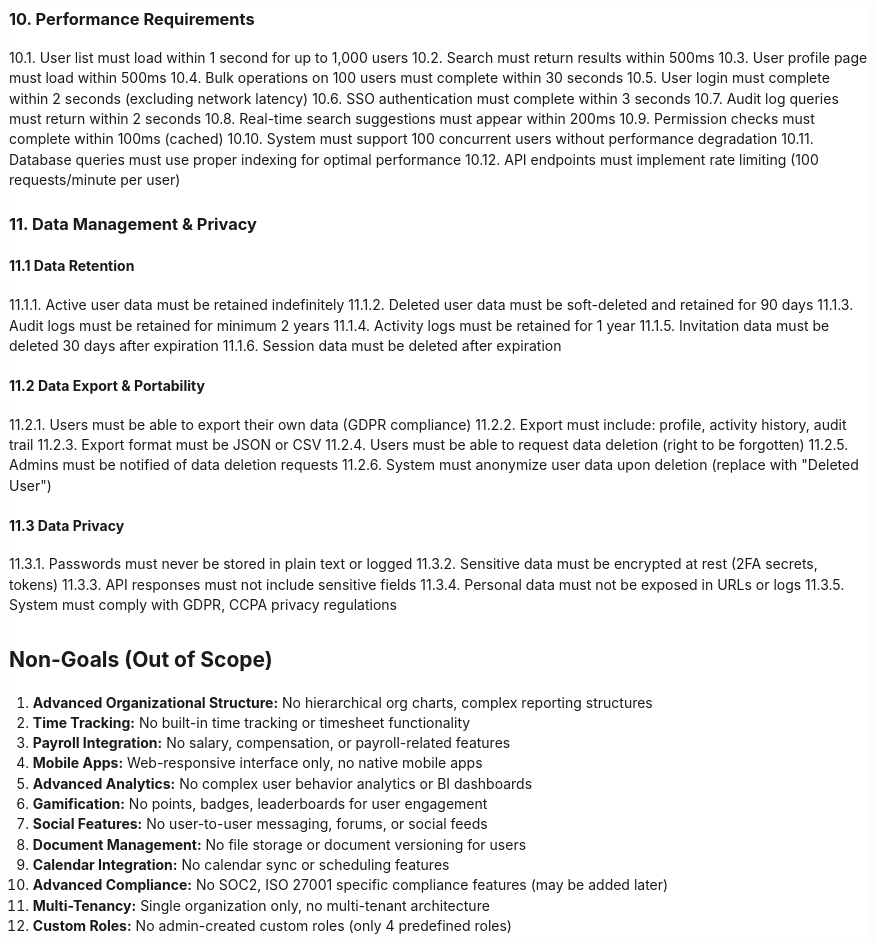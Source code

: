### 10. Performance Requirements

10.1. User list must load within 1 second for up to 1,000 users
10.2. Search must return results within 500ms
10.3. User profile page must load within 500ms
10.4. Bulk operations on 100 users must complete within 30 seconds
10.5. User login must complete within 2 seconds (excluding network latency)
10.6. SSO authentication must complete within 3 seconds
10.7. Audit log queries must return within 2 seconds
10.8. Real-time search suggestions must appear within 200ms
10.9. Permission checks must complete within 100ms (cached)
10.10. System must support 100 concurrent users without performance degradation
10.11. Database queries must use proper indexing for optimal performance
10.12. API endpoints must implement rate limiting (100 requests/minute per user)

### 11. Data Management & Privacy

#### 11.1 Data Retention
11.1.1. Active user data must be retained indefinitely
11.1.2. Deleted user data must be soft-deleted and retained for 90 days
11.1.3. Audit logs must be retained for minimum 2 years
11.1.4. Activity logs must be retained for 1 year
11.1.5. Invitation data must be deleted 30 days after expiration
11.1.6. Session data must be deleted after expiration

#### 11.2 Data Export & Portability
11.2.1. Users must be able to export their own data (GDPR compliance)
11.2.2. Export must include: profile, activity history, audit trail
11.2.3. Export format must be JSON or CSV
11.2.4. Users must be able to request data deletion (right to be forgotten)
11.2.5. Admins must be notified of data deletion requests
11.2.6. System must anonymize user data upon deletion (replace with "Deleted User")

#### 11.3 Data Privacy
11.3.1. Passwords must never be stored in plain text or logged
11.3.2. Sensitive data must be encrypted at rest (2FA secrets, tokens)
11.3.3. API responses must not include sensitive fields
11.3.4. Personal data must not be exposed in URLs or logs
11.3.5. System must comply with GDPR, CCPA privacy regulations

## Non-Goals (Out of Scope)

1. **Advanced Organizational Structure:** No hierarchical org charts, complex reporting structures
2. **Time Tracking:** No built-in time tracking or timesheet functionality
3. **Payroll Integration:** No salary, compensation, or payroll-related features
4. **Mobile Apps:** Web-responsive interface only, no native mobile apps
5. **Advanced Analytics:** No complex user behavior analytics or BI dashboards
6. **Gamification:** No points, badges, leaderboards for user engagement
7. **Social Features:** No user-to-user messaging, forums, or social feeds
8. **Document Management:** No file storage or document versioning for users
9. **Calendar Integration:** No calendar sync or scheduling features
10. **Advanced Compliance:** No SOC2, ISO 27001 specific compliance features (may be added later)
11. **Multi-Tenancy:** Single organization only, no multi-tenant architecture
12. **Custom Roles:** No admin-created custom roles (only 4 predefined roles)
